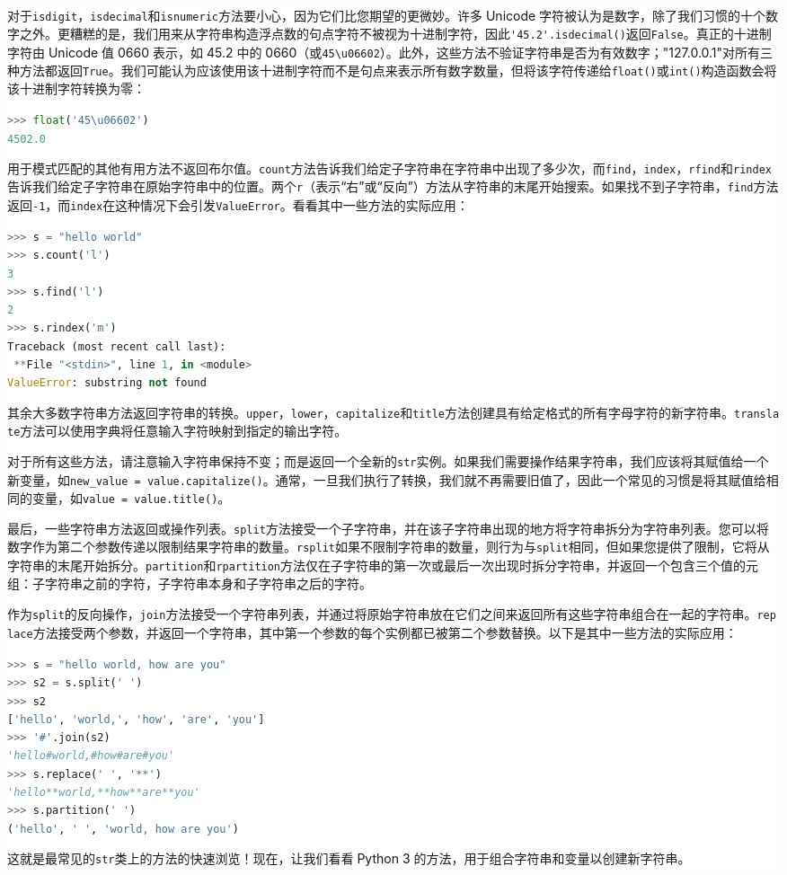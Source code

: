 对于`isdigit`，`isdecimal`和`isnumeric`方法要小心，因为它们比您期望的更微妙。许多 Unicode 字符被认为是数字，除了我们习惯的十个数字之外。更糟糕的是，我们用来从字符串构造浮点数的句点字符不被视为十进制字符，因此`'45.2'.isdecimal()`返回`False`。真正的十进制字符由 Unicode 值 0660 表示，如 45.2 中的 0660（或`45\u06602`）。此外，这些方法不验证字符串是否为有效数字；"127.0.0.1"对所有三种方法都返回`True`。我们可能认为应该使用该十进制字符而不是句点来表示所有数字数量，但将该字符传递给`float()`或`int()`构造函数会将该十进制字符转换为零：

```py
>>> float('45\u06602')
4502.0

```

用于模式匹配的其他有用方法不返回布尔值。`count`方法告诉我们给定子字符串在字符串中出现了多少次，而`find`，`index`，`rfind`和`rindex`告诉我们给定子字符串在原始字符串中的位置。两个`r`（表示“右”或“反向”）方法从字符串的末尾开始搜索。如果找不到子字符串，`find`方法返回`-1`，而`index`在这种情况下会引发`ValueError`。看看其中一些方法的实际应用：

```py
>>> s = "hello world"
>>> s.count('l')
3
>>> s.find('l')
2
>>> s.rindex('m')
Traceback (most recent call last):
 **File "<stdin>", line 1, in <module>
ValueError: substring not found

```

其余大多数字符串方法返回字符串的转换。`upper`，`lower`，`capitalize`和`title`方法创建具有给定格式的所有字母字符的新字符串。`translate`方法可以使用字典将任意输入字符映射到指定的输出字符。

对于所有这些方法，请注意输入字符串保持不变；而是返回一个全新的`str`实例。如果我们需要操作结果字符串，我们应该将其赋值给一个新变量，如`new_value = value.capitalize()`。通常，一旦我们执行了转换，我们就不再需要旧值了，因此一个常见的习惯是将其赋值给相同的变量，如`value = value.title()`。

最后，一些字符串方法返回或操作列表。`split`方法接受一个子字符串，并在该子字符串出现的地方将字符串拆分为字符串列表。您可以将数字作为第二个参数传递以限制结果字符串的数量。`rsplit`如果不限制字符串的数量，则行为与`split`相同，但如果您提供了限制，它将从字符串的末尾开始拆分。`partition`和`rpartition`方法仅在子字符串的第一次或最后一次出现时拆分字符串，并返回一个包含三个值的元组：子字符串之前的字符，子字符串本身和子字符串之后的字符。

作为`split`的反向操作，`join`方法接受一个字符串列表，并通过将原始字符串放在它们之间来返回所有这些字符串组合在一起的字符串。`replace`方法接受两个参数，并返回一个字符串，其中第一个参数的每个实例都已被第二个参数替换。以下是其中一些方法的实际应用：

```py
>>> s = "hello world, how are you"
>>> s2 = s.split(' ')
>>> s2
['hello', 'world,', 'how', 'are', 'you']
>>> '#'.join(s2)
'hello#world,#how#are#you'
>>> s.replace(' ', '**')
'hello**world,**how**are**you'
>>> s.partition(' ')
('hello', ' ', 'world, how are you')

```

这就是最常见的`str`类上的方法的快速浏览！现在，让我们看看 Python 3 的方法，用于组合字符串和变量以创建新字符串。

